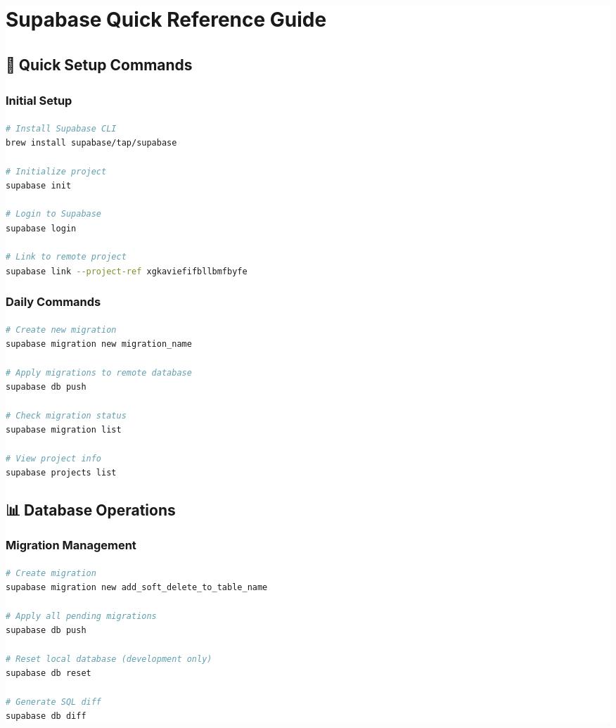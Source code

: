 # Supabase Quick Reference Guide

## 🚀 Quick Setup Commands

### Initial Setup
```bash
# Install Supabase CLI
brew install supabase/tap/supabase

# Initialize project
supabase init

# Login to Supabase
supabase login

# Link to remote project
supabase link --project-ref xgkaviefifbllbmfbyfe
```

### Daily Commands
```bash
# Create new migration
supabase migration new migration_name

# Apply migrations to remote database
supabase db push

# Check migration status
supabase migration list

# View project info
supabase projects list
```

## 📊 Database Operations

### Migration Management
```bash
# Create migration
supabase migration new add_soft_delete_to_table_name

# Apply all pending migrations
supabase db push

# Reset local database (development only)
supabase db reset

# Generate SQL diff
supabase db diff
```
